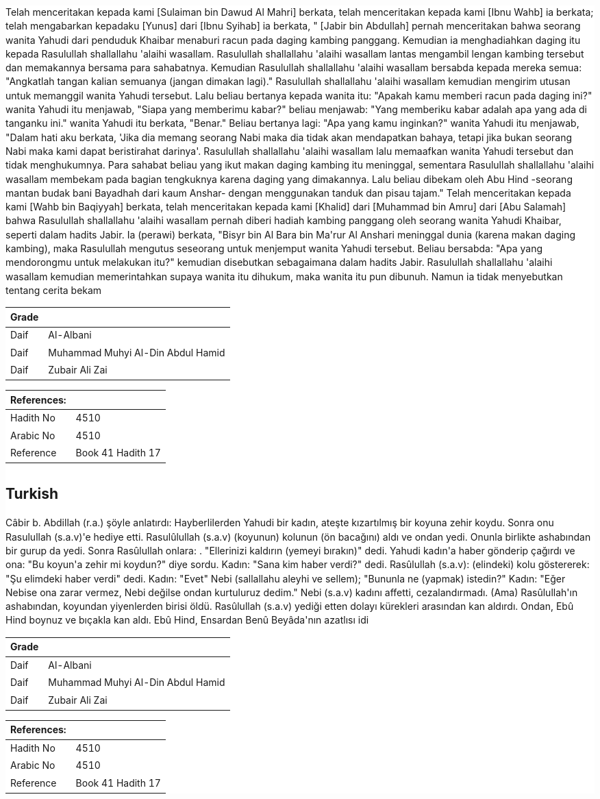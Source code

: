 
<div dir="ltr" lang="id" style={{fontSize:'larger',backgroundColor:'#f8f9fa',padding:20}}>
Telah menceritakan kepada kami [Sulaiman bin Dawud Al Mahri] berkata, telah menceritakan kepada kami [Ibnu Wahb] ia berkata; telah mengabarkan kepadaku [Yunus] dari [Ibnu Syihab] ia berkata, " [Jabir bin Abdullah] pernah menceritakan bahwa seorang wanita Yahudi dari penduduk Khaibar menaburi racun pada daging kambing panggang. Kemudian ia menghadiahkan daging itu kepada Rasulullah shallallahu 'alaihi wasallam. Rasulullah shallallahu 'alaihi wasallam lantas mengambil lengan kambing tersebut dan memakannya bersama para sahabatnya. Kemudian Rasulullah shallallahu 'alaihi wasallam bersabda kepada mereka semua: "Angkatlah tangan kalian semuanya (jangan dimakan lagi)." Rasulullah shallallahu 'alaihi wasallam kemudian mengirim utusan untuk memanggil wanita Yahudi tersebut. Lalu beliau bertanya kepada wanita itu: "Apakah kamu memberi racun pada daging ini?" wanita Yahudi itu menjawab, "Siapa yang memberimu kabar?" beliau menjawab: "Yang memberiku kabar adalah apa yang ada di tanganku ini." wanita Yahudi itu berkata, "Benar." Beliau bertanya lagi: "Apa yang kamu inginkan?" wanita Yahudi itu menjawab, "Dalam hati aku berkata, 'Jika dia memang seorang Nabi maka dia tidak akan mendapatkan bahaya, tetapi jika bukan seorang Nabi maka kami dapat beristirahat darinya'. Rasulullah shallallahu 'alaihi wasallam lalu memaafkan wanita Yahudi tersebut dan tidak menghukumnya. Para sahabat beliau yang ikut makan daging kambing itu meninggal, sementara Rasulullah shallallahu 'alaihi wasallam membekam pada bagian tengkuknya karena daging yang dimakannya. Lalu beliau dibekam oleh Abu Hind -seorang mantan budak bani Bayadhah dari kaum Anshar- dengan menggunakan tanduk dan pisau tajam." Telah menceritakan kepada kami [Wahb bin Baqiyyah] berkata, telah menceritakan kepada kami [Khalid] dari [Muhammad bin Amru] dari [Abu Salamah] bahwa Rasulullah shallallahu 'alaihi wasallam pernah diberi hadiah kambing panggang oleh seorang wanita Yahudi Khaibar, seperti dalam hadits Jabir. Ia (perawi) berkata, "Bisyr bin Al Bara bin Ma'rur Al Anshari meninggal dunia (karena makan daging kambing), maka Rasulullah mengutus seseorang untuk menjemput wanita Yahudi tersebut. Beliau bersabda: "Apa yang mendorongmu untuk melakukan itu?" kemudian disebutkan sebagaimana dalam hadits Jabir. Rasulullah shallallahu 'alaihi wasallam kemudian memerintahkan supaya wanita itu dihukum, maka wanita itu pun dibunuh. Namun ia tidak menyebutkan tentang cerita bekam
</div>
<div style={{backgroundColor:'#f8f9fa',padding:20, marginBottom: 10}}><table> <thead> <tr> <th>Grade</th> <th></th> </tr> </thead> <tbody> <tr><td>Daif</td><td>Al-Albani</td></tr><tr><td>Daif</td><td>Muhammad Muhyi Al-Din Abdul Hamid</td></tr><tr><td>Daif</td><td>Zubair Ali Zai</td></tr></tbody></table><table> <thead> <tr> <th>References:</th> <th></th> </tr> </thead> <tbody><tr><td>Hadith No</td><td>4510</td></tr><tr><td>Arabic No</td><td>4510</td></tr><tr><td>Reference</td><td>Book 41 Hadith 17</td></tr></tbody></table></div>

## Turkish


<div dir="ltr" lang="tr" style={{fontSize:'larger',backgroundColor:'#f8f9fa',padding:20}}>
Câbir b. Abdillah (r.a.) şöyle anlatırdı: Hayberlilerden Yahudi bir kadın, ateşte kızartılmış bir koyuna zehir koydu. Sonra onu Rasulullah (s.a.v)'e hediye etti. Rasulûlullah (s.a.v) (koyunun) kolunun (ön bacağını) aldı ve ondan yedi. Onunla birlikte ashabından bir gurup da yedi. Sonra Rasûlullah onlara: . "Ellerinizi kaldırın (yemeyi bırakın)" dedi. Yahudi kadın'a haber gönderip çağırdı ve ona: "Bu koyun'a zehir mi koydun?" diye sordu. Kadın: "Sana kim haber verdi?" dedi. Rasûlullah (s.a.v): (elindeki) kolu göstererek: "Şu elimdeki haber verdi" dedi. Kadın: "Evet" Nebi (sallallahu aleyhi ve sellem); "Bununla ne (yapmak) istedin?" Kadın: "Eğer Nebise ona zarar vermez, Nebi değilse ondan kurtuluruz dedim." Nebi (s.a.v) kadını affetti, cezalandırmadı. (Ama) Rasûlullah'ın ashabından, koyundan yiyenlerden birisi öldü. Rasûlullah (s.a.v) yediği etten dolayı kürekleri arasından kan aldırdı. Ondan, Ebû Hind boynuz ve bıçakla kan aldı. Ebû Hind, Ensardan Benû Beyâda'nın azatlısı idi
</div>
<div style={{backgroundColor:'#f8f9fa',padding:20, marginBottom: 10}}><table> <thead> <tr> <th>Grade</th> <th></th> </tr> </thead> <tbody> <tr><td>Daif</td><td>Al-Albani</td></tr><tr><td>Daif</td><td>Muhammad Muhyi Al-Din Abdul Hamid</td></tr><tr><td>Daif</td><td>Zubair Ali Zai</td></tr></tbody></table><table> <thead> <tr> <th>References:</th> <th></th> </tr> </thead> <tbody><tr><td>Hadith No</td><td>4510</td></tr><tr><td>Arabic No</td><td>4510</td></tr><tr><td>Reference</td><td>Book 41 Hadith 17</td></tr></tbody></table></div>
